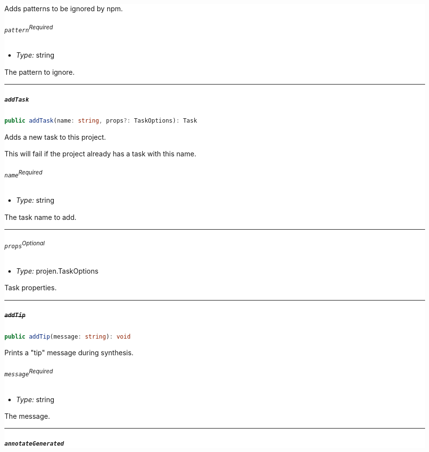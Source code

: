 Adds patterns to be ignored by npm.

###### `pattern`<sup>Required</sup> <a name="pattern" id="mrpj.ProjenProject.addPackageIgnore.parameter.pattern"></a>

- *Type:* string

The pattern to ignore.

---

##### `addTask` <a name="addTask" id="mrpj.ProjenProject.addTask"></a>

```typescript
public addTask(name: string, props?: TaskOptions): Task
```

Adds a new task to this project.

This will fail if the project already has
a task with this name.

###### `name`<sup>Required</sup> <a name="name" id="mrpj.ProjenProject.addTask.parameter.name"></a>

- *Type:* string

The task name to add.

---

###### `props`<sup>Optional</sup> <a name="props" id="mrpj.ProjenProject.addTask.parameter.props"></a>

- *Type:* projen.TaskOptions

Task properties.

---

##### ~~`addTip`~~ <a name="addTip" id="mrpj.ProjenProject.addTip"></a>

```typescript
public addTip(message: string): void
```

Prints a "tip" message during synthesis.

###### `message`<sup>Required</sup> <a name="message" id="mrpj.ProjenProject.addTip.parameter.message"></a>

- *Type:* string

The message.

---

##### `annotateGenerated` <a name="annotateGenerated" id="mrpj.ProjenProject.annotateGenerated"></a>
